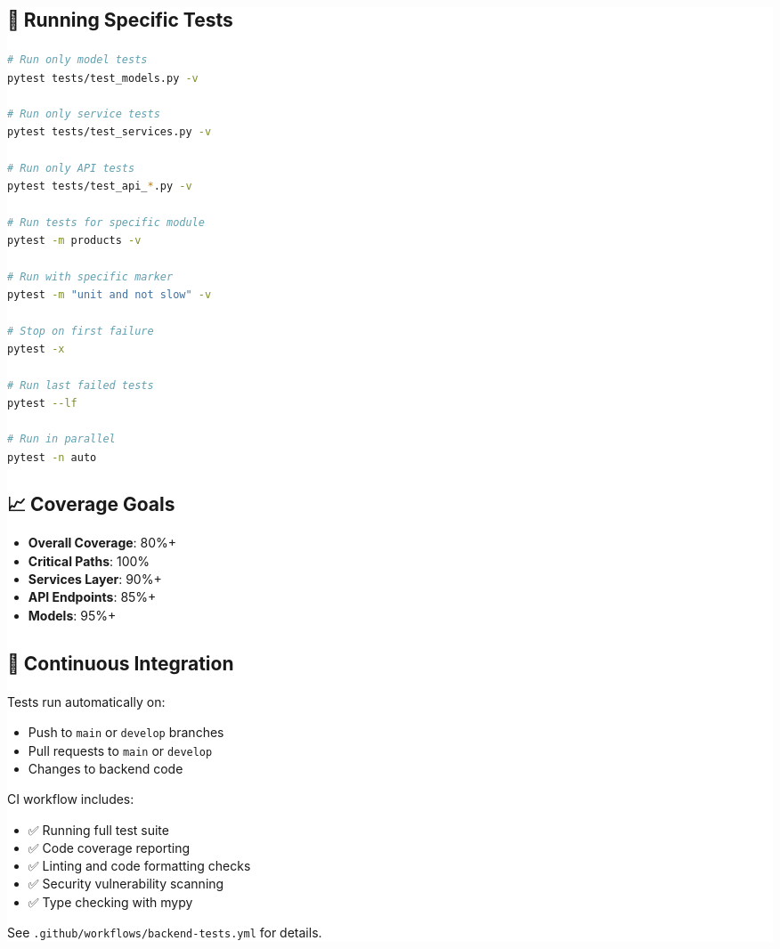 ## 🚀 Running Specific Tests

```bash
# Run only model tests
pytest tests/test_models.py -v

# Run only service tests
pytest tests/test_services.py -v

# Run only API tests
pytest tests/test_api_*.py -v

# Run tests for specific module
pytest -m products -v

# Run with specific marker
pytest -m "unit and not slow" -v

# Stop on first failure
pytest -x

# Run last failed tests
pytest --lf

# Run in parallel
pytest -n auto
```

## 📈 Coverage Goals

- **Overall Coverage**: 80%+
- **Critical Paths**: 100%
- **Services Layer**: 90%+
- **API Endpoints**: 85%+
- **Models**: 95%+

## 🔄 Continuous Integration

Tests run automatically on:
- Push to `main` or `develop` branches
- Pull requests to `main` or `develop`
- Changes to backend code

CI workflow includes:
- ✅ Running full test suite
- ✅ Code coverage reporting
- ✅ Linting and code formatting checks
- ✅ Security vulnerability scanning
- ✅ Type checking with mypy

See `.github/workflows/backend-tests.yml` for details.
